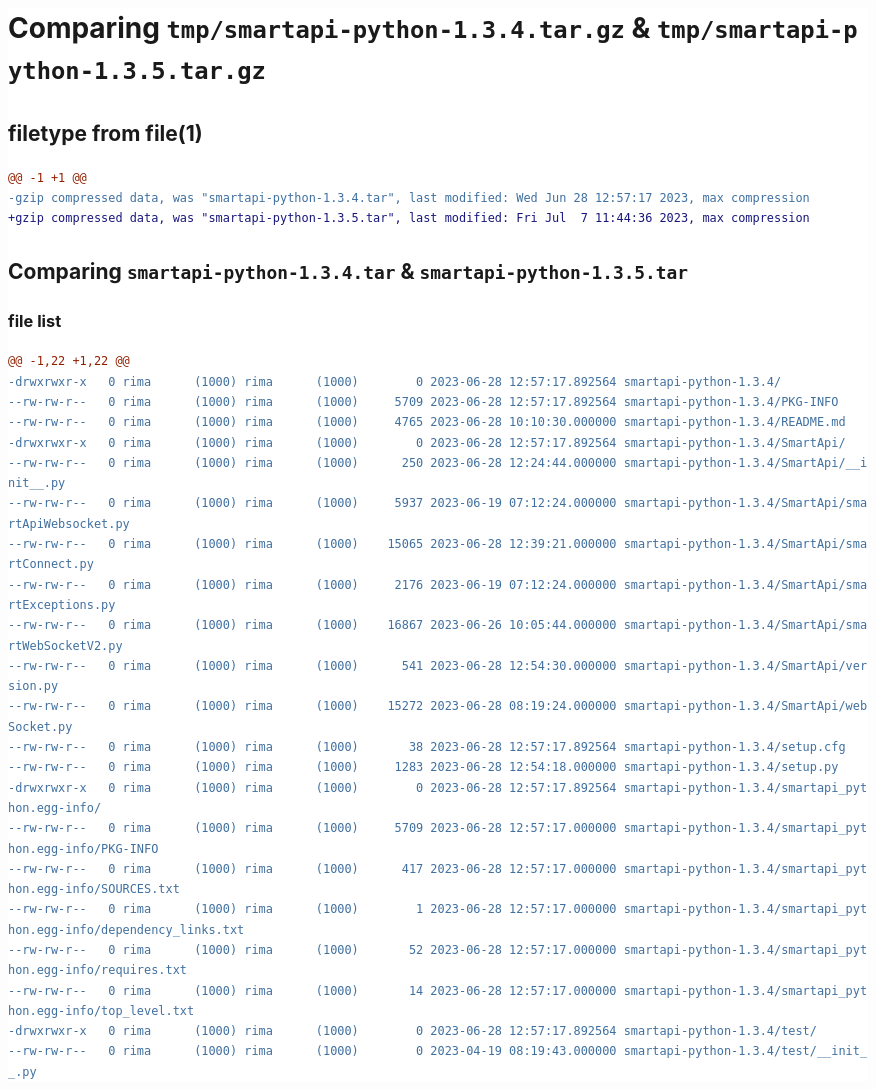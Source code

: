 # Comparing `tmp/smartapi-python-1.3.4.tar.gz` & `tmp/smartapi-python-1.3.5.tar.gz`

## filetype from file(1)

```diff
@@ -1 +1 @@
-gzip compressed data, was "smartapi-python-1.3.4.tar", last modified: Wed Jun 28 12:57:17 2023, max compression
+gzip compressed data, was "smartapi-python-1.3.5.tar", last modified: Fri Jul  7 11:44:36 2023, max compression
```

## Comparing `smartapi-python-1.3.4.tar` & `smartapi-python-1.3.5.tar`

### file list

```diff
@@ -1,22 +1,22 @@
-drwxrwxr-x   0 rima      (1000) rima      (1000)        0 2023-06-28 12:57:17.892564 smartapi-python-1.3.4/
--rw-rw-r--   0 rima      (1000) rima      (1000)     5709 2023-06-28 12:57:17.892564 smartapi-python-1.3.4/PKG-INFO
--rw-rw-r--   0 rima      (1000) rima      (1000)     4765 2023-06-28 10:10:30.000000 smartapi-python-1.3.4/README.md
-drwxrwxr-x   0 rima      (1000) rima      (1000)        0 2023-06-28 12:57:17.892564 smartapi-python-1.3.4/SmartApi/
--rw-rw-r--   0 rima      (1000) rima      (1000)      250 2023-06-28 12:24:44.000000 smartapi-python-1.3.4/SmartApi/__init__.py
--rw-rw-r--   0 rima      (1000) rima      (1000)     5937 2023-06-19 07:12:24.000000 smartapi-python-1.3.4/SmartApi/smartApiWebsocket.py
--rw-rw-r--   0 rima      (1000) rima      (1000)    15065 2023-06-28 12:39:21.000000 smartapi-python-1.3.4/SmartApi/smartConnect.py
--rw-rw-r--   0 rima      (1000) rima      (1000)     2176 2023-06-19 07:12:24.000000 smartapi-python-1.3.4/SmartApi/smartExceptions.py
--rw-rw-r--   0 rima      (1000) rima      (1000)    16867 2023-06-26 10:05:44.000000 smartapi-python-1.3.4/SmartApi/smartWebSocketV2.py
--rw-rw-r--   0 rima      (1000) rima      (1000)      541 2023-06-28 12:54:30.000000 smartapi-python-1.3.4/SmartApi/version.py
--rw-rw-r--   0 rima      (1000) rima      (1000)    15272 2023-06-28 08:19:24.000000 smartapi-python-1.3.4/SmartApi/webSocket.py
--rw-rw-r--   0 rima      (1000) rima      (1000)       38 2023-06-28 12:57:17.892564 smartapi-python-1.3.4/setup.cfg
--rw-rw-r--   0 rima      (1000) rima      (1000)     1283 2023-06-28 12:54:18.000000 smartapi-python-1.3.4/setup.py
-drwxrwxr-x   0 rima      (1000) rima      (1000)        0 2023-06-28 12:57:17.892564 smartapi-python-1.3.4/smartapi_python.egg-info/
--rw-rw-r--   0 rima      (1000) rima      (1000)     5709 2023-06-28 12:57:17.000000 smartapi-python-1.3.4/smartapi_python.egg-info/PKG-INFO
--rw-rw-r--   0 rima      (1000) rima      (1000)      417 2023-06-28 12:57:17.000000 smartapi-python-1.3.4/smartapi_python.egg-info/SOURCES.txt
--rw-rw-r--   0 rima      (1000) rima      (1000)        1 2023-06-28 12:57:17.000000 smartapi-python-1.3.4/smartapi_python.egg-info/dependency_links.txt
--rw-rw-r--   0 rima      (1000) rima      (1000)       52 2023-06-28 12:57:17.000000 smartapi-python-1.3.4/smartapi_python.egg-info/requires.txt
--rw-rw-r--   0 rima      (1000) rima      (1000)       14 2023-06-28 12:57:17.000000 smartapi-python-1.3.4/smartapi_python.egg-info/top_level.txt
-drwxrwxr-x   0 rima      (1000) rima      (1000)        0 2023-06-28 12:57:17.892564 smartapi-python-1.3.4/test/
--rw-rw-r--   0 rima      (1000) rima      (1000)        0 2023-04-19 08:19:43.000000 smartapi-python-1.3.4/test/__init__.py
```